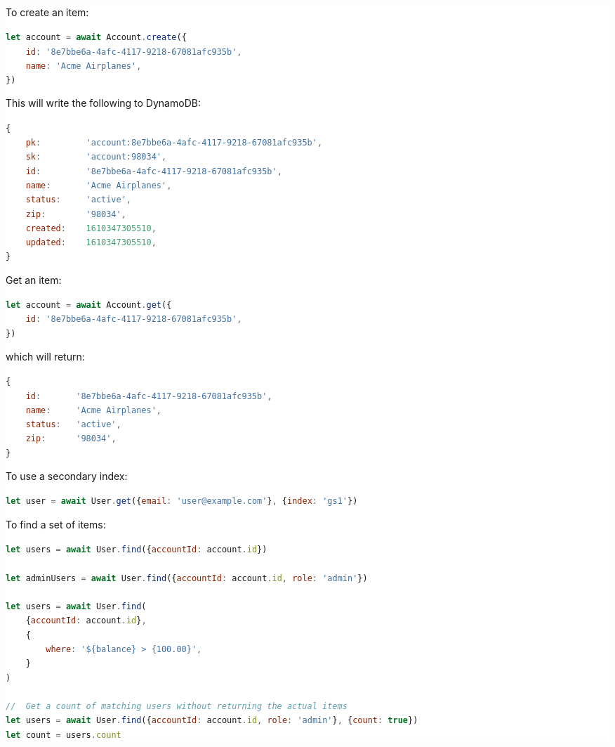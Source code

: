 ```javascript
```

To create an item:

```javascript
let account = await Account.create({
    id: '8e7bbe6a-4afc-4117-9218-67081afc935b',
    name: 'Acme Airplanes',
})
```

This will write the following to DynamoDB:

```javascript
{
    pk:         'account:8e7bbe6a-4afc-4117-9218-67081afc935b',
    sk:         'account:98034',
    id:         '8e7bbe6a-4afc-4117-9218-67081afc935b',
    name:       'Acme Airplanes',
    status:     'active',
    zip:        '98034',
    created:    1610347305510,
    updated:    1610347305510,
}
```

Get an item:

```javascript
let account = await Account.get({
    id: '8e7bbe6a-4afc-4117-9218-67081afc935b',
})
```

which will return:

```javascript
{
    id:       '8e7bbe6a-4afc-4117-9218-67081afc935b',
    name:     'Acme Airplanes',
    status:   'active',
    zip:      '98034',
}
```

To use a secondary index:

```javascript
let user = await User.get({email: 'user@example.com'}, {index: 'gs1'})
```

To find a set of items:

```javascript
let users = await User.find({accountId: account.id})

let adminUsers = await User.find({accountId: account.id, role: 'admin'})

let users = await User.find(
    {accountId: account.id},
    {
        where: '${balance} > {100.00}',
    }
)

//  Get a count of matching users without returning the actual items
let users = await User.find({accountId: account.id, role: 'admin'}, {count: true})
let count = users.count
```
